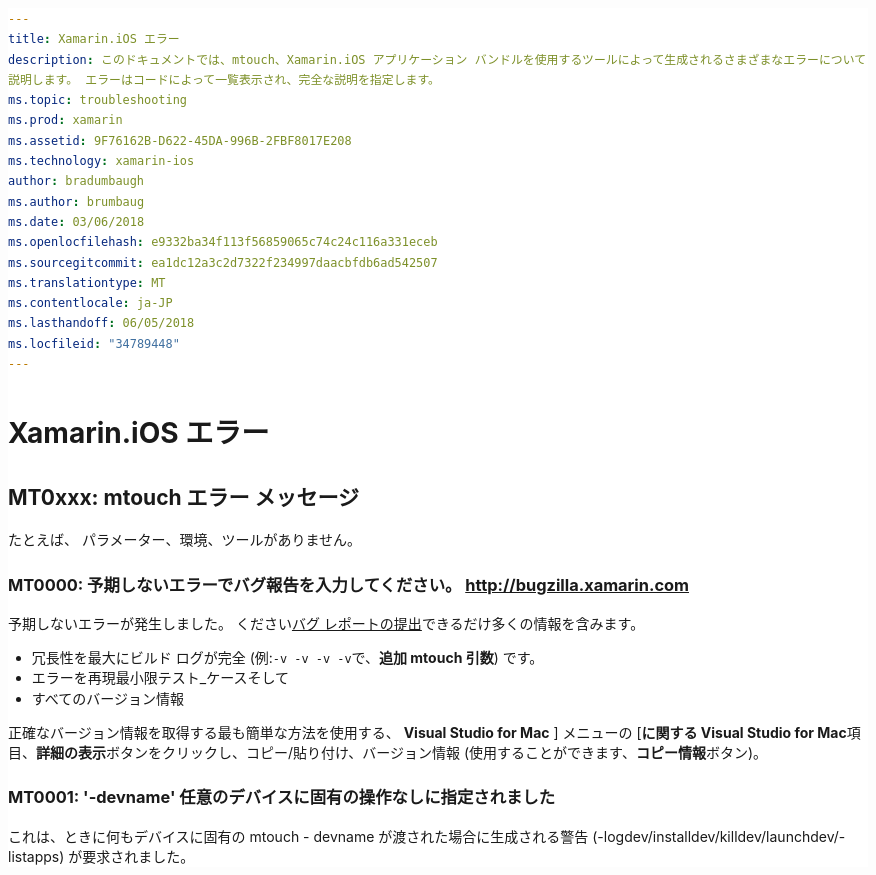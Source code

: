 ```yaml
---
title: Xamarin.iOS エラー
description: このドキュメントでは、mtouch、Xamarin.iOS アプリケーション バンドルを使用するツールによって生成されるさまざまなエラーについて説明します。 エラーはコードによって一覧表示され、完全な説明を指定します。
ms.topic: troubleshooting
ms.prod: xamarin
ms.assetid: 9F76162B-D622-45DA-996B-2FBF8017E208
ms.technology: xamarin-ios
author: bradumbaugh
ms.author: brumbaug
ms.date: 03/06/2018
ms.openlocfilehash: e9332ba34f113f56859065c74c24c116a331eceb
ms.sourcegitcommit: ea1dc12a3c2d7322f234997daacbfdb6ad542507
ms.translationtype: MT
ms.contentlocale: ja-JP
ms.lasthandoff: 06/05/2018
ms.locfileid: "34789448"
---
```

# <a name="xamarinios-errors"></a>Xamarin.iOS エラー

## <a name="mt0xxx-mtouch-error-messages"></a>MT0xxx: mtouch エラー メッセージ

たとえば、 パラメーター、環境、ツールがありません。



<a name="MT0000" />

### <a name="mt0000-unexpected-error---please-fill-a-bug-report-at-httpbugzillaxamarincom"></a>MT0000: 予期しないエラーでバグ報告を入力してください。 http://bugzilla.xamarin.com

予期しないエラーが発生しました。 ください[バグ レポートの提出](https://bugzilla.xamarin.com/enter_bug.cgi?product=iOS)できるだけ多くの情報を含みます。

* 冗長性を最大にビルド ログが完全 (例:`-v -v -v -v`で、**追加 mtouch 引数**) です。
* エラーを再現最小限テスト_ケースそして
* すべてのバージョン情報

正確なバージョン情報を取得する最も簡単な方法を使用する、 **Visual Studio for Mac** ] メニューの [**に関する Visual Studio for Mac**項目、**詳細の表示**ボタンをクリックし、コピー/貼り付け、バージョン情報 (使用することができます、**コピー情報**ボタン)。

<a name="MT0001" />

### <a name="mt0001--devname-was-provided-without-any-device-specific-action"></a>MT0001: '-devname' 任意のデバイスに固有の操作なしに指定されました

これは、ときに何もデバイスに固有の mtouch - devname が渡された場合に生成される警告 (-logdev/installdev/killdev/launchdev/-listapps) が要求されました。
